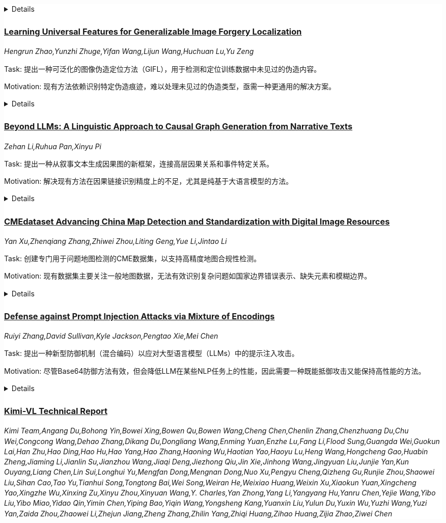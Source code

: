 <details><summary>Details</summary></details>

### [Learning Universal Features for Generalizable Image Forgery Localization](https://arxiv.org/abs/2504.07462)
*Hengrun Zhao,Yunzhi Zhuge,Yifan Wang,Lijun Wang,Huchuan Lu,Yu Zeng*

Task: 提出一种可泛化的图像伪造定位方法（GIFL），用于检测和定位训练数据中未见过的伪造内容。

Motivation: 现有方法依赖识别特定伪造痕迹，难以处理未见过的伪造类型，亟需一种更通用的解决方案。

<details><summary>Details</summary></details>

### [Beyond LLMs: A Linguistic Approach to Causal Graph Generation from Narrative Texts](https://arxiv.org/abs/2504.07459)
*Zehan Li,Ruhua Pan,Xinyu Pi*

Task: 提出一种从叙事文本生成因果图的新框架，连接高层因果关系和事件特定关系。

Motivation: 解决现有方法在因果链接识别精度上的不足，尤其是纯基于大语言模型的方法。

<details><summary>Details</summary></details>

### [CMEdataset Advancing China Map Detection and Standardization with Digital Image Resources](https://arxiv.org/abs/2504.07476)
*Yan Xu,Zhenqiang Zhang,Zhiwei Zhou,Liting Geng,Yue Li,Jintao Li*

Task: 创建专门用于问题地图检测的CME数据集，以支持高精度地图合规性检测。

Motivation: 现有数据集主要关注一般地图数据，无法有效识别复杂问题如国家边界错误表示、缺失元素和模糊边界。

<details><summary>Details</summary></details>

### [Defense against Prompt Injection Attacks via Mixture of Encodings](https://arxiv.org/abs/2504.07467)
*Ruiyi Zhang,David Sullivan,Kyle Jackson,Pengtao Xie,Mei Chen*

Task: 提出一种新型防御机制（混合编码）以应对大型语言模型（LLMs）中的提示注入攻击。

Motivation: 尽管Base64防御方法有效，但会降低LLM在某些NLP任务上的性能，因此需要一种既能抵御攻击又能保持高性能的方法。

<details><summary>Details</summary></details>

### [Kimi-VL Technical Report](https://arxiv.org/abs/2504.07491)
*Kimi Team,Angang Du,Bohong Yin,Bowei Xing,Bowen Qu,Bowen Wang,Cheng Chen,Chenlin Zhang,Chenzhuang Du,Chu Wei,Congcong Wang,Dehao Zhang,Dikang Du,Dongliang Wang,Enming Yuan,Enzhe Lu,Fang Li,Flood Sung,Guangda Wei,Guokun Lai,Han Zhu,Hao Ding,Hao Hu,Hao Yang,Hao Zhang,Haoning Wu,Haotian Yao,Haoyu Lu,Heng Wang,Hongcheng Gao,Huabin Zheng,Jiaming Li,Jianlin Su,Jianzhou Wang,Jiaqi Deng,Jiezhong Qiu,Jin Xie,Jinhong Wang,Jingyuan Liu,Junjie Yan,Kun Ouyang,Liang Chen,Lin Sui,Longhui Yu,Mengfan Dong,Mengnan Dong,Nuo Xu,Pengyu Cheng,Qizheng Gu,Runjie Zhou,Shaowei Liu,Sihan Cao,Tao Yu,Tianhui Song,Tongtong Bai,Wei Song,Weiran He,Weixiao Huang,Weixin Xu,Xiaokun Yuan,Xingcheng Yao,Xingzhe Wu,Xinxing Zu,Xinyu Zhou,Xinyuan Wang,Y. Charles,Yan Zhong,Yang Li,Yangyang Hu,Yanru Chen,Yejie Wang,Yibo Liu,Yibo Miao,Yidao Qin,Yimin Chen,Yiping Bao,Yiqin Wang,Yongsheng Kang,Yuanxin Liu,Yulun Du,Yuxin Wu,Yuzhi Wang,Yuzi Yan,Zaida Zhou,Zhaowei Li,Zhejun Jiang,Zheng Zhang,Zhilin Yang,Zhiqi Huang,Zihao Huang,Zijia Zhao,Ziwei Chen*
